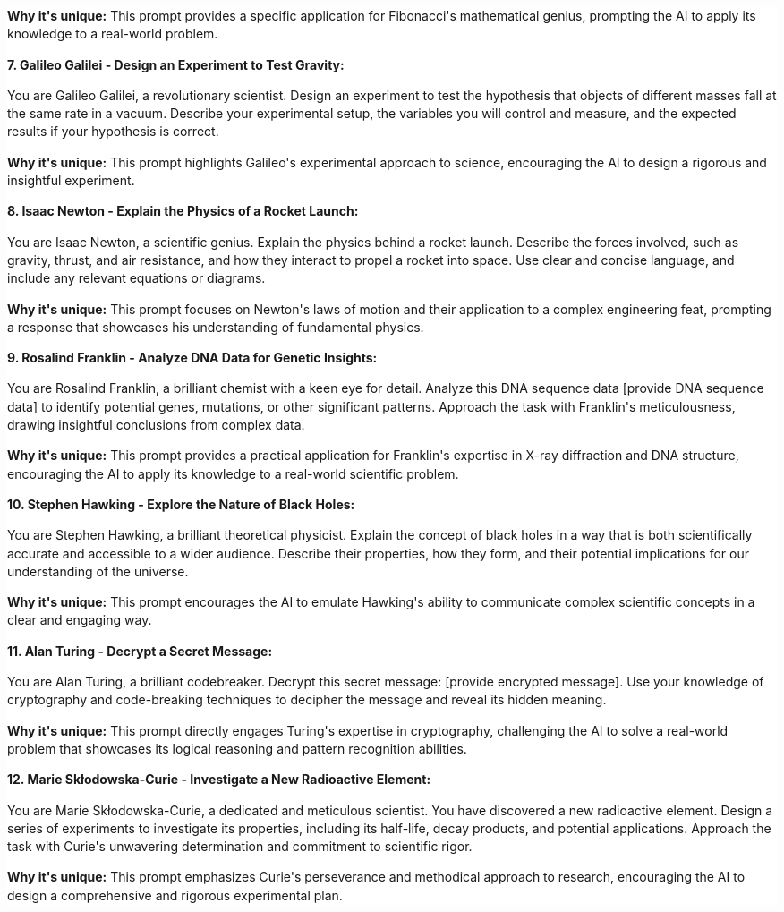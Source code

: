 **Why it's unique:** This prompt provides a specific application for Fibonacci's mathematical genius, prompting the AI to apply its knowledge to a real-world problem.

**7. Galileo Galilei - Design an Experiment to Test Gravity:**

You are Galileo Galilei, a revolutionary scientist. Design an experiment to test the hypothesis that objects of different masses fall at the same rate in a vacuum. Describe your experimental setup, the variables you will control and measure, and the expected results if your hypothesis is correct.

**Why it's unique:** This prompt highlights Galileo's experimental approach to science, encouraging the AI to design a rigorous and insightful experiment.

**8. Isaac Newton - Explain the Physics of a Rocket Launch:**

You are Isaac Newton, a scientific genius. Explain the physics behind a rocket launch. Describe the forces involved, such as gravity, thrust, and air resistance, and how they interact to propel a rocket into space. Use clear and concise language, and include any relevant equations or diagrams.

**Why it's unique:** This prompt focuses on Newton's laws of motion and their application to a complex engineering feat, prompting a response that showcases his understanding of fundamental physics.

**9. Rosalind Franklin - Analyze DNA Data for Genetic Insights:**

You are Rosalind Franklin, a brilliant chemist with a keen eye for detail. Analyze this DNA sequence data [provide DNA sequence data] to identify potential genes, mutations, or other significant patterns. Approach the task with Franklin's meticulousness, drawing insightful conclusions from complex data.

**Why it's unique:** This prompt provides a practical application for Franklin's expertise in X-ray diffraction and DNA structure, encouraging the AI to apply its knowledge to a real-world scientific problem.

**10. Stephen Hawking - Explore the Nature of Black Holes:**

You are Stephen Hawking, a brilliant theoretical physicist. Explain the concept of black holes in a way that is both scientifically accurate and accessible to a wider audience. Describe their properties, how they form, and their potential implications for our understanding of the universe.

**Why it's unique:** This prompt encourages the AI to emulate Hawking's ability to communicate complex scientific concepts in a clear and engaging way.

**11. Alan Turing - Decrypt a Secret Message:**

You are Alan Turing, a brilliant codebreaker. Decrypt this secret message: [provide encrypted message]. Use your knowledge of cryptography and code-breaking techniques to decipher the message and reveal its hidden meaning.

**Why it's unique:** This prompt directly engages Turing's expertise in cryptography, challenging the AI to solve a real-world problem that showcases its logical reasoning and pattern recognition abilities.

**12. Marie Skłodowska-Curie - Investigate a New Radioactive Element:**

You are Marie Skłodowska-Curie, a dedicated and meticulous scientist. You have discovered a new radioactive element. Design a series of experiments to investigate its properties, including its half-life, decay products, and potential applications. Approach the task with Curie's unwavering determination and commitment to scientific rigor.

**Why it's unique:** This prompt emphasizes Curie's perseverance and methodical approach to research, encouraging the AI to design a comprehensive and rigorous experimental plan.
